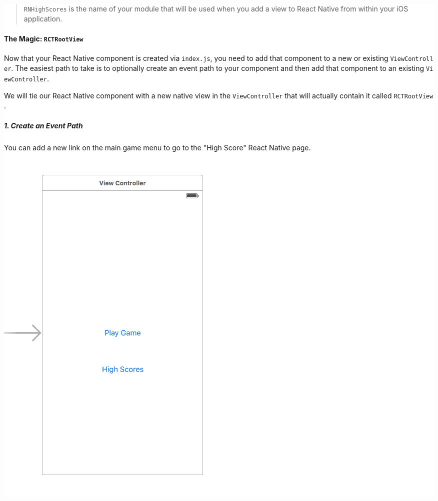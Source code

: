 ```jsx
```

> `RNHighScores` is the name of your module that will be used when you add a view to React Native from within your iOS application.

#### The Magic: `RCTRootView`

Now that your React Native component is created via `index.js`, you need to add that component to a new or existing `ViewController`. The easiest path to take is to optionally create an event path to your component and then add that component to an existing `ViewController`.

We will tie our React Native component with a new native view in the `ViewController` that will actually contain it called `RCTRootView` .

##### 1. Create an Event Path

You can add a new link on the main game menu to go to the "High Score" React Native page.

![Event Path](/docs/assets/react-native-add-react-native-integration-link.png)
